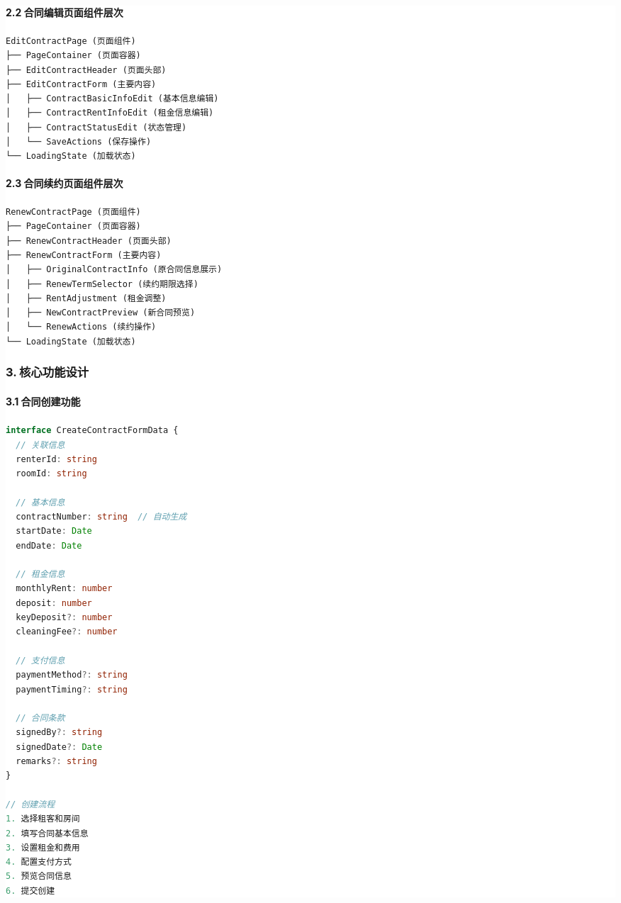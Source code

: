 #### 2.2 合同编辑页面组件层次
```
EditContractPage (页面组件)
├── PageContainer (页面容器)
├── EditContractHeader (页面头部)
├── EditContractForm (主要内容)
│   ├── ContractBasicInfoEdit (基本信息编辑)
│   ├── ContractRentInfoEdit (租金信息编辑)
│   ├── ContractStatusEdit (状态管理)
│   └── SaveActions (保存操作)
└── LoadingState (加载状态)
```

#### 2.3 合同续约页面组件层次
```
RenewContractPage (页面组件)
├── PageContainer (页面容器)
├── RenewContractHeader (页面头部)
├── RenewContractForm (主要内容)
│   ├── OriginalContractInfo (原合同信息展示)
│   ├── RenewTermSelector (续约期限选择)
│   ├── RentAdjustment (租金调整)
│   ├── NewContractPreview (新合同预览)
│   └── RenewActions (续约操作)
└── LoadingState (加载状态)
```

### 3. 核心功能设计

#### 3.1 合同创建功能
```typescript
interface CreateContractFormData {
  // 关联信息
  renterId: string
  roomId: string
  
  // 基本信息
  contractNumber: string  // 自动生成
  startDate: Date
  endDate: Date
  
  // 租金信息
  monthlyRent: number
  deposit: number
  keyDeposit?: number
  cleaningFee?: number
  
  // 支付信息
  paymentMethod?: string
  paymentTiming?: string
  
  // 合同条款
  signedBy?: string
  signedDate?: Date
  remarks?: string
}

// 创建流程
1. 选择租客和房间
2. 填写合同基本信息
3. 设置租金和费用
4. 配置支付方式
5. 预览合同信息
6. 提交创建
```